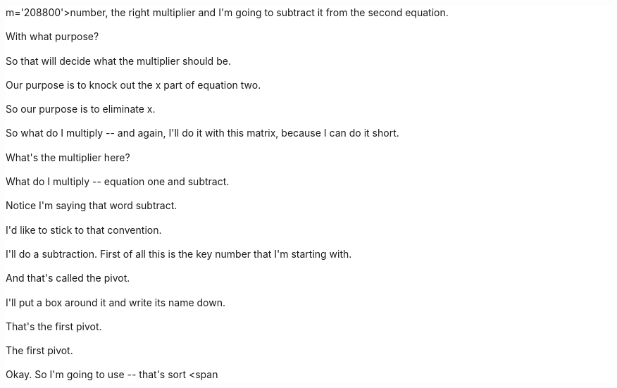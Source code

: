   m='208800'>number,</span> <span m='209220'>the</span> <span
  m='209360'>right</span> <span m='209660'>multiplier</span> <span
  m='210850'>and</span> <span m='211180'>I'm</span> <span
  m='211280'>going</span> <span m='211480'>to</span> <span
  m='211560'>subtract</span> <span m='212310'>it</span> <span
  m='212980'>from</span> <span m='213630'>the</span> <span
  m='213740'>second</span> <span m='214110'>equation.</span> </p><p><span
  m='216220'>With</span> <span m='216450'>what</span> <span
  m='216720'>purpose?</span> </p><p><span m='217400'>So</span> <span
  m='217560'>that</span> <span m='219360'>will</span> <span
  m='219490'>decide</span> <span m='219920'>what</span> <span
  m='220050'>the</span> <span m='220140'>multiplier</span> <span
  m='220760'>should</span> <span m='221000'>be.</span> </p><p><span
  m='221530'>Our</span> <span m='221750'>purpose</span> <span
  m='222270'>is</span> <span m='222870'>to</span> <span m='223140'>knock</span>
  <span m='223520'>out</span> <span m='224600'>the</span> <span
  m='225100'>x</span> <span m='226500'>part</span> <span m='227820'>of</span>
  <span m='228260'>equation</span> <span m='228760'>two.</span> </p><p><span
  m='230180'>So</span> <span m='230360'>our</span> <span
  m='230510'>purpose</span> <span m='230970'>is</span> <span
  m='231250'>to</span> <span m='232940'>eliminate</span> <span
  m='233500'>x.</span> </p><p><span m='234980'>So</span> <span
  m='235180'>what</span> <span m='235430'>do</span> <span m='235540'>I</span>
  <span m='235650'>multiply</span> <span m='236550'>--</span> <span
  m='237820'>and</span> <span m='237950'>again,</span> <span
  m='238240'>I'll</span> <span m='238400'>do</span> <span m='238550'>it</span>
  <span m='238620'>with</span> <span m='238760'>this</span> <span
  m='238970'>matrix,</span> <span m='239650'>because</span> <span
  m='239960'>I</span> <span m='240050'>can</span> <span m='240220'>do</span>
  <span m='240330'>it</span> <span m='240460'>short.</span> </p><p><span
  m='241590'>What's</span> <span m='242260'>the</span> <span
  m='242350'>multiplier</span> <span m='242990'>here?</span> </p><p><span
  m='243340'>What</span> <span m='243560'>do</span> <span m='243670'>I</span>
  <span m='243760'>multiply</span> <span m='244640'>--</span> <span
  m='245020'>equation</span> <span m='245600'>one</span> <span
  m='245940'>and</span> <span m='246100'>subtract.</span> </p><p><span
  m='246770'>Notice</span> <span m='247090'>I'm</span> <span
  m='247250'>saying</span> <span m='247500'>that</span> <span
  m='247660'>word</span> <span m='247940'>subtract.</span> </p><p><span
  m='248810'>I'd</span> <span m='249200'>like</span> <span m='249530'>to</span>
  <span m='249670'>stick</span> <span m='249960'>to</span> <span
  m='250070'>that</span> <span m='250300'>convention.</span> </p><p><span
  m='250870'>I'll</span> <span m='251030'>do</span> <span m='251190'>a</span>
  <span m='251240'>subtraction.</span> <span m='253890'>First</span> <span
  m='254260'>of</span> <span m='254360'>all</span> <span m='255150'>this</span>
  <span m='255510'>is</span> <span m='256029'>the</span> <span
  m='256240'>key</span> <span m='256470'>number</span> <span
  m='256810'>that</span> <span m='257660'>I'm</span> <span
  m='258060'>starting</span> <span m='258560'>with.</span> </p><p><span
  m='259790'>And</span> <span m='260050'>that's</span> <span
  m='260329'>called</span> <span m='260649'>the</span> <span
  m='260730'>pivot.</span> </p><p><span m='262170'>I'll</span> <span
  m='262310'>put</span> <span m='262490'>a</span> <span m='262530'>box</span>
  <span m='262930'>around</span> <span m='263240'>it</span> <span
  m='263400'>and</span> <span m='263820'>write</span> <span
  m='264050'>its</span> <span m='264250'>name</span> <span
  m='264590'>down.</span> </p><p><span m='265270'>That's</span> <span
  m='265560'>the</span> <span m='265680'>first</span> <span
  m='266110'>pivot.</span> </p><p><span m='267800'>The</span> <span
  m='267910'>first</span> <span m='268550'>pivot.</span> </p><p><span
  m='270810'>Okay.</span> <span m='271140'>So</span> <span m='271440'>I'm</span>
  <span m='271540'>going</span> <span m='271690'>to</span> <span
  m='271750'>use</span> <span m='272230'>--</span> <span
  m='273130'>that's</span> <span m='273340'>sort</span> <span